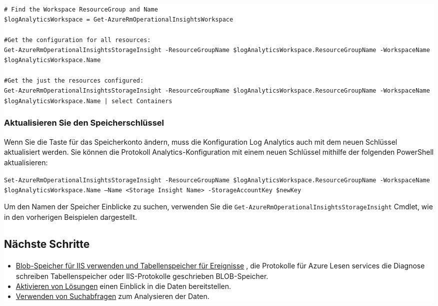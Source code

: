 ```
# Find the Workspace ResourceGroup and Name
$logAnalyticsWorkspace = Get-AzureRmOperationalInsightsWorkspace

#Get the configuration for all resources:
Get-AzureRmOperationalInsightsStorageInsight -ResourceGroupName $logAnalyticsWorkspace.ResourceGroupName -WorkspaceName $logAnalyticsWorkspace.Name

#Get the just the resources configured:
Get-AzureRmOperationalInsightsStorageInsight -ResourceGroupName $logAnalyticsWorkspace.ResourceGroupName -WorkspaceName $logAnalyticsWorkspace.Name | select Containers
```

### <a name="update-the-storage-key"></a>Aktualisieren Sie den Speicherschlüssel

Wenn Sie die Taste für das Speicherkonto ändern, muss die Konfiguration Log Analytics auch mit dem neuen Schlüssel aktualisiert werden.
Sie können die Protokoll Analytics-Konfiguration mit einem neuen Schlüssel mithilfe der folgenden PowerShell aktualisieren:

`Set-AzureRmOperationalInsightsStorageInsight -ResourceGroupName $logAnalyticsWorkspace.ResourceGroupName -WorkspaceName $logAnalyticsWorkspace.Name –Name <Storage Insight Name> -StorageAccountKey $newKey `

Um den Namen der Speicher Einblicke zu suchen, verwenden Sie die `Get-AzureRmOperationalInsightsStorageInsight` Cmdlet, wie in den vorherigen Beispielen dargestellt.

## <a name="next-steps"></a>Nächste Schritte

- [Blob-Speicher für IIS verwenden und Tabellenspeicher für Ereignisse](log-analytics-azure-storage-iis-table.md) , die Protokolle für Azure Lesen services die Diagnose schreiben Tabellenspeicher oder IIS-Protokolle geschrieben BLOB-Speicher.
- [Aktivieren von Lösungen](log-analytics-add-solutions.md) einen Einblick in die Daten bereitstellen.
- [Verwenden von Suchabfragen](log-analytics-log-searches.md) zum Analysieren der Daten.
